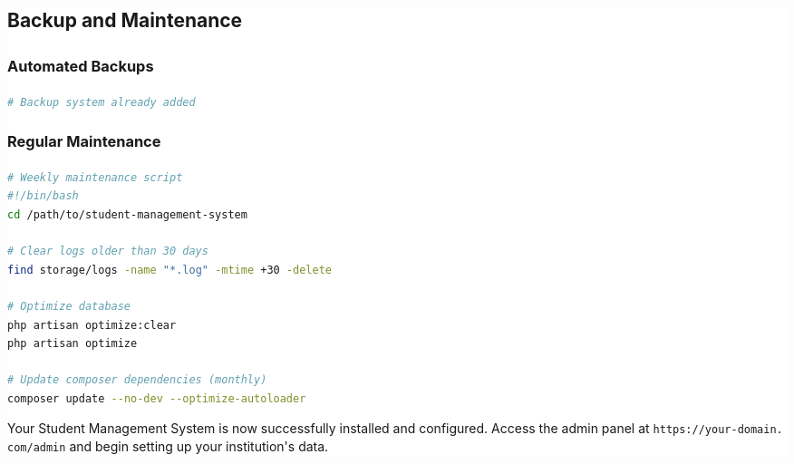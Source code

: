 ## Backup and Maintenance

### Automated Backups

```bash
# Backup system already added
```

### Regular Maintenance

```bash
# Weekly maintenance script
#!/bin/bash
cd /path/to/student-management-system

# Clear logs older than 30 days
find storage/logs -name "*.log" -mtime +30 -delete

# Optimize database
php artisan optimize:clear
php artisan optimize

# Update composer dependencies (monthly)
composer update --no-dev --optimize-autoloader
```

Your Student Management System is now successfully installed and configured. Access the admin panel at `https://your-domain.com/admin` and begin setting up your institution's data.
